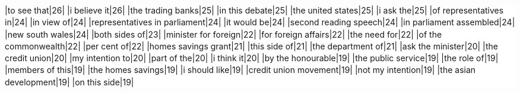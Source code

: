 |to see that|26|
|i believe it|26|
|the trading banks|25|
|in this debate|25|
|the united states|25|
|i ask the|25|
|of representatives in|24|
|in view of|24|
|representatives in parliament|24|
|it would be|24|
|second reading speech|24|
|in parliament assembled|24|
|new south wales|24|
|both sides of|23|
|minister for foreign|22|
|for foreign affairs|22|
|the need for|22|
|of the commonwealth|22|
|per cent of|22|
|homes savings grant|21|
|this side of|21|
|the department of|21|
|ask the minister|20|
|the credit union|20|
|my intention to|20|
|part of the|20|
|i think it|20|
|by the honourable|19|
|the public service|19|
|the role of|19|
|members of this|19|
|the homes savings|19|
|i should like|19|
|credit union movement|19|
|not my intention|19|
|the asian development|19|
|on this side|19|
